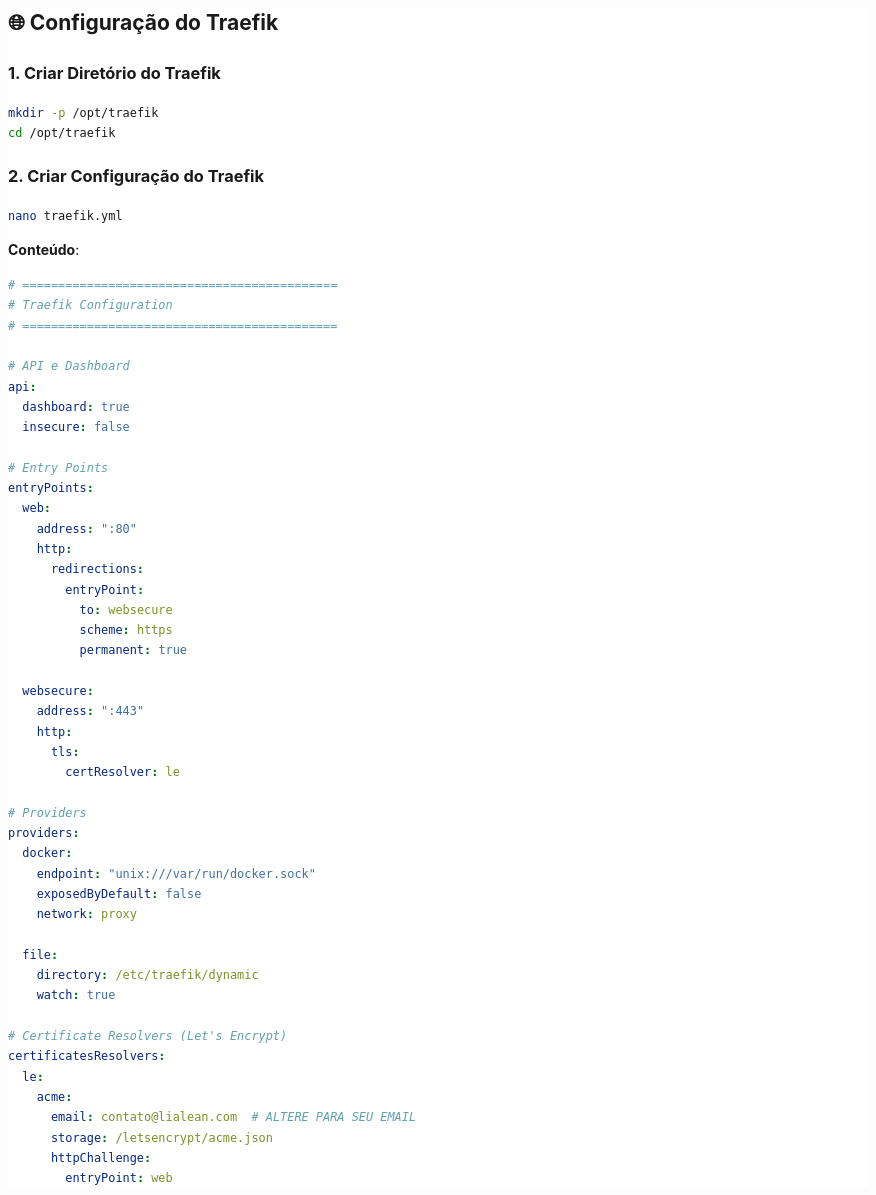 
## 🌐 Configuração do Traefik

### 1. Criar Diretório do Traefik

```bash
mkdir -p /opt/traefik
cd /opt/traefik
```

### 2. Criar Configuração do Traefik

```bash
nano traefik.yml
```

**Conteúdo**:

```yaml
# ============================================
# Traefik Configuration
# ============================================

# API e Dashboard
api:
  dashboard: true
  insecure: false

# Entry Points
entryPoints:
  web:
    address: ":80"
    http:
      redirections:
        entryPoint:
          to: websecure
          scheme: https
          permanent: true
  
  websecure:
    address: ":443"
    http:
      tls:
        certResolver: le

# Providers
providers:
  docker:
    endpoint: "unix:///var/run/docker.sock"
    exposedByDefault: false
    network: proxy
  
  file:
    directory: /etc/traefik/dynamic
    watch: true

# Certificate Resolvers (Let's Encrypt)
certificatesResolvers:
  le:
    acme:
      email: contato@lialean.com  # ALTERE PARA SEU EMAIL
      storage: /letsencrypt/acme.json
      httpChallenge:
        entryPoint: web

```